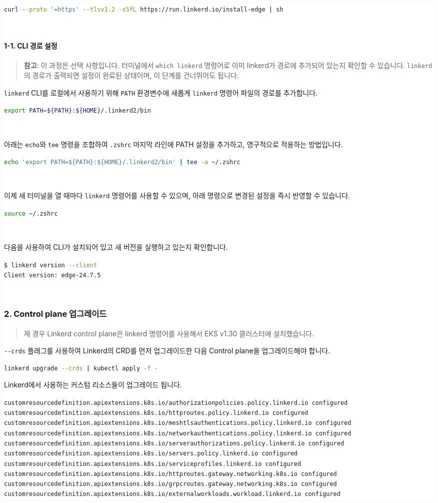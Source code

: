 ```bash
curl --proto '=https' --tlsv1.2 -sSfL https://run.linkerd.io/install-edge | sh
```

&nbsp;

#### 1-1. CLI 경로 설정

> **참고**: 이 과정은 선택 사항입니다. 터미널에서 `which linkerd` 명령어로 이미 linkerd가 경로에 추가되어 있는지 확인할 수 있습니다. `linkerd`의 경로가 출력되면 설정이 완료된 상태이며, 이 단계를 건너뛰어도 됩니다.

`linkerd` CLI를 로컬에서 사용하기 위해 `PATH` 환경변수에 새롭게 `linkerd` 명령어 파일의 경로를 추가합니다.

```bash
export PATH=${PATH}:${HOME}/.linkerd2/bin
```

&nbsp;

아래는 `echo`와 `tee` 명령을 조합하여 `.zshrc` 마지막 라인에 PATH 설정을 추가하고, 영구적으로 적용하는 방법입니다.

```bash
echo 'export PATH=${PATH}:${HOME}/.linkerd2/bin' | tee -a ~/.zshrc
```

&nbsp;

이제 새 터미널을 열 때마다 `linkerd` 명령어를 사용할 수 있으며, 아래 명령으로 변경된 설정을 즉시 반영할 수 있습니다.

```bash
source ~/.zshrc
```

&nbsp;

다음을 사용하여 CLI가 설치되어 있고 새 버전을 실행하고 있는지 확인합니다.

```bash
$ linkerd version --client
Client version: edge-24.7.5
```

&nbsp;

### 2. Control plane 업그레이드

> 제 경우 Linkerd control plane은 linkerd 명령어를 사용해서 EKS v1.30 클러스터에 설치했습니다.

`--crds` 플래그를 사용하여 Linkerd의 CRD를 먼저 업그레이드한 다음 Control plane을 업그레이드해야 합니다.

```bash
linkerd upgrade --crds | kubectl apply -f -
```

Linkerd에서 사용하는 커스텀 리소스들이 업그레이드 됩니다.

```bash
customresourcedefinition.apiextensions.k8s.io/authorizationpolicies.policy.linkerd.io configured
customresourcedefinition.apiextensions.k8s.io/httproutes.policy.linkerd.io configured
customresourcedefinition.apiextensions.k8s.io/meshtlsauthentications.policy.linkerd.io configured
customresourcedefinition.apiextensions.k8s.io/networkauthentications.policy.linkerd.io configured
customresourcedefinition.apiextensions.k8s.io/serverauthorizations.policy.linkerd.io configured
customresourcedefinition.apiextensions.k8s.io/servers.policy.linkerd.io configured
customresourcedefinition.apiextensions.k8s.io/serviceprofiles.linkerd.io configured
customresourcedefinition.apiextensions.k8s.io/httproutes.gateway.networking.k8s.io configured
customresourcedefinition.apiextensions.k8s.io/grpcroutes.gateway.networking.k8s.io configured
customresourcedefinition.apiextensions.k8s.io/externalworkloads.workload.linkerd.io configured
```
